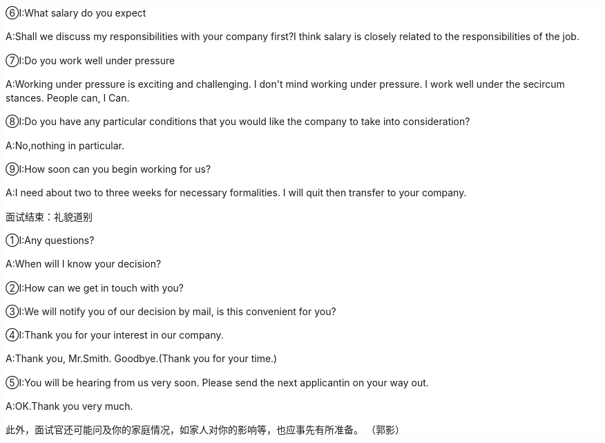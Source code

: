 ⑥I:What salary do you expect

A:Shall we discuss my responsibilities with your company first?I think salary is closely related to the responsibilities of the job.

⑦I:Do you work well under pressure

A:Working under pressure is exciting and challenging. I don\'t mind working under pressure. I work well under the secircum stances. People can, I Can.

⑧I:Do you have any particular conditions that you would like the company to take into consideration?

A:No,nothing in particular.

⑨I:How soon can you begin working for us?

A:I need about two to three weeks for necessary formalities. I will quit then transfer to your company.

面试结束：礼貌道别

①I:Any questions?

A:When will I know your decision?

②I:How can we get in touch with you?

③I:We will notify you of our decision by mail, is this convenient for you?

④I:Thank you for your interest in our company.

A:Thank you, Mr.Smith. Goodbye.(Thank you for your time.)

⑤I:You will be hearing from us very soon. Please send the next applicantin on your way out.

A:OK.Thank you very much.

此外，面试官还可能问及你的家庭情况，如家人对你的影响等，也应事先有所准备。 （郭影）
